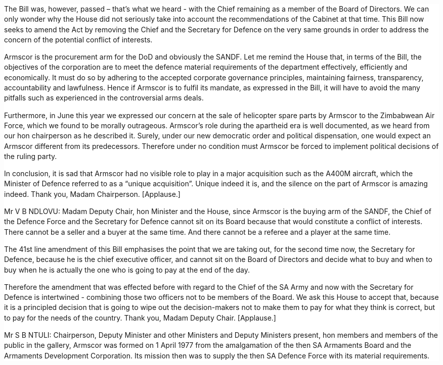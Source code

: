 The Bill was, however, passed – that’s what we heard - with the Chief
remaining as a member of the Board of Directors. We can only wonder why the
House did not seriously take into account the recommendations of the
Cabinet at that time. This Bill now seeks to amend the Act by removing the
Chief and the Secretary for Defence on the very same grounds in order to
address the concern of the potential conflict of interests.

Armscor is the procurement arm for the DoD and obviously the SANDF. Let me
remind the House that, in terms of the Bill, the objectives of the
corporation are to meet the defence material requirements of the department
effectively, efficiently and economically. It must do so by adhering to the
accepted corporate governance principles, maintaining fairness,
transparency, accountability and lawfulness. Hence if Armscor is to fulfil
its mandate, as expressed in the Bill, it will have to avoid the many
pitfalls such as experienced in the controversial arms deals.

Furthermore, in June this year we expressed our concern at the sale of
helicopter spare parts by Armscor to the Zimbabwean Air Force, which we
found to be morally outrageous. Armscor’s role during the apartheid era is
well documented, as we heard from our hon chairperson as he described it.
Surely, under our new democratic order and political dispensation, one
would expect an Armscor different from its predecessors. Therefore under no
condition must Armscor be forced to implement political decisions of the
ruling party.

In conclusion, it is sad that Armscor had no visible role to play in a
major acquisition such as the A400M aircraft, which the Minister of Defence
referred to as a “unique acquisition”. Unique indeed it is, and the silence
on the part of Armscor is amazing indeed. Thank you, Madam Chairperson.
[Applause.]

Mr V B NDLOVU: Madam Deputy Chair, hon Minister and the House, since
Armscor is the buying arm of the SANDF, the Chief of the Defence Force and
the Secretary for Defence cannot sit on its Board because that would
constitute a conflict of interests. There cannot be a seller and a buyer at
the same time. And there cannot be a referee and a player at the same time.

The 41st line amendment of this Bill emphasises the point that we are
taking out, for the second time now, the Secretary for Defence, because he
is the chief executive officer, and cannot sit on the Board of Directors
and decide what to buy and when to buy when he is actually the one who is
going to pay at the end of the day.

Therefore the amendment that was effected before with regard to the Chief
of the SA Army and now with the Secretary for Defence is intertwined -
combining those two officers not to be members of the Board. We ask this
House to accept that, because it is a principled decision that is going to
wipe out the decision-makers not to make them to pay for what they think is
correct, but to pay for the needs of the country. Thank you, Madam Deputy
Chair. [Applause.]

Mr S B NTULI: Chairperson, Deputy Minister and other Ministers and Deputy
Ministers present, hon members and members of the public in the gallery,
Armscor was formed on 1 April 1977 from the amalgamation of the then SA
Armaments Board and the Armaments Development Corporation. Its mission then
was to supply the then SA Defence Force with its material requirements.
